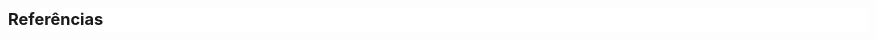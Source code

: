 ### Referências

[^1]: Page 155, Capítulo 5, Seção 5.1, Equação (5.1). Consider the following stochastic programming problem: Min {f(x) := E[F(x, ξ)]}.
[^2]: Page 155, Capítulo 5, Seção 5.1, Equação (5.2). This leads to the so-called sample average approximation (SAA) Min f_N(x) := (1/N) Σ F(x, ξ^j).
[^3]: Page 198, Capítulo 5, Seção 5.5. In this section we briefly discuss some other variance-reduction techniques which seem to be useful in the SAA method.
[^4]: Page 200, Capítulo 5, Seção 5.5.2. Suppose that we have a measurable function A(x, ξ) such that E[A(x, ξ)] = 0 for all x ∈ X.
[^5]: Page 200, Capítulo 5, Seção 5.5.2. Then, for any t ∈ R, the expected value of F(x, ξ) + tA(x, ξ) is f (x)...
[^6]: Page 200, Capítulo 5, Seção 5.5.2. ...while Var[F(x, ξ) + tA(x, ξ)] = Var [F(x, ξ)] + t²Var [A(x, ξ)] + 2t Cov(F(x, ξ), A(x, ξ)).
[^7]: Page 200, Capítulo 5, Seção 5.5.2. It follows that the above variance attains its minimum, with respect to t, for...
[^8]: Page 200, Capítulo 5, Seção 5.5.2, Equação (5.158). t* := -ρ_F,A(x) [Var(F(x, ξ)) / Var(A(x, ξ))]^(1/2).
[^9]: Page 200, Capítulo 5, Seção 5.5.2. ...where ρ_F,A(x) := Corr(F(x, ξ), A(x, ξ))...
[^10]: Page 200, Capítulo 5, Seção 5.5.2, Equação (5.159). Var[F(x, ξ) + t*A(x, ξ)] = Var [F(x, ξ)] [1 – ρ_F,A(x)²].
[^11]: Page 200, Capítulo 5, Seção 5.5.2. For a given x ∈ X and generated sample ξ¹, ..., ξ^N, one can estimate, in the standard way, the covariance and variances appearing in the right-hand side of (5.158), and hence construct an estimate t̂ of t*.
[^12]: Page 200, Capítulo 5, Seção 5.5.2, Equação (5.160). Then f(x) can be estimated by f̂*(x) := (1/N) Σ [F(x, ξ^j) + t̂ A(x, ξ^j)].
[^13]: Page 200, Capítulo 5, Seção 5.5.2. By (5.159), the linear control estimator f̂*(x) has a smaller variance than f_N(x) if F(x, ξ) and A(x, ξ) are highly correlated with each other.
[^14]: Page 200, Capítulo 5, Seção 5.5.2. Let us make the following observations. The estimator t̂, of the optimal value t*, depends on x and the generated sample.
[^15]: Page 200, Capítulo 5, Seção 5.5.2. Therefore, it is difficult to apply linear control estimators in an SAA optimization procedure.
[^16]: Page 200, Capítulo 5, Seção 5.5.2. That is, linear control estimators are mainly suitable for estimating expectations at a fixed point.
[^17]: Page 200, Capítulo 5, Seção 5.5.2. Also, if the same sample is used in estimating t̂ and f̂*(x), then f̂*(x) can be a slightly biased estimator of f (x).
[^18]: Page 200, Capítulo 5, Seção 5.5.2. Of course, the above linear control procedure can be successful only if a function A(x, ξ), with mean zero and highly correlated with F(x, ξ), is available.
[^19]: Page 200, Capítulo 5, Seção 5.5.2. Choice of such a function is problem dependent.
[^20]: Page 200, Capítulo 5, Seção 5.5.2. For instance, one can use a linear function A(x, ξ) := λ(ξ)ᵀx. Consider, for example, two-stage stochastic programming problems with recourse of the form (2.1)-(2.2). Suppose that the random vector h = h(ω) and matrix T = T(ω), in the second-stage problem (2.2), are independently distributed, and let μ := E[h]. Then E[(h − μ)ᵀ] = E [(h − μ)ᵀ] E [T] = 0, and hence one can use A(x, ξ) := (h − μ)ᵀTx as the control variable.
[^21]: Page 200, Capítulo 5, Seção 5.5.2. Let us finally remark that the above procedure can be extended in a straightforward way to a case where several functions A₁(x,ξ),..., Am(x, ξ), each with zero mean and highly correlated with F(x, ξ), are available.


